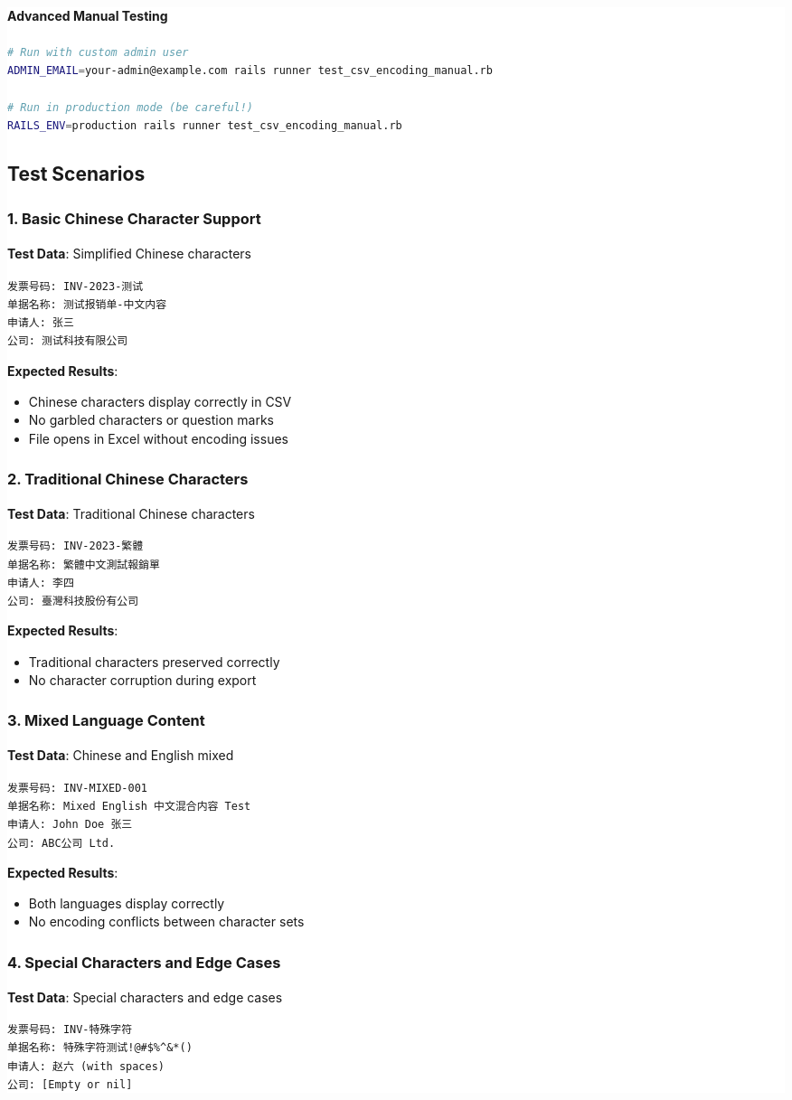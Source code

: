 #### Advanced Manual Testing
```bash
# Run with custom admin user
ADMIN_EMAIL=your-admin@example.com rails runner test_csv_encoding_manual.rb

# Run in production mode (be careful!)
RAILS_ENV=production rails runner test_csv_encoding_manual.rb
```

## Test Scenarios

### 1. Basic Chinese Character Support
**Test Data**: Simplified Chinese characters
```
发票号码: INV-2023-测试
单据名称: 测试报销单-中文内容
申请人: 张三
公司: 测试科技有限公司
```

**Expected Results**:
- Chinese characters display correctly in CSV
- No garbled characters or question marks
- File opens in Excel without encoding issues

### 2. Traditional Chinese Characters
**Test Data**: Traditional Chinese characters
```
发票号码: INV-2023-繁體
单据名称: 繁體中文測試報銷單
申请人: 李四
公司: 臺灣科技股份有公司
```

**Expected Results**:
- Traditional characters preserved correctly
- No character corruption during export

### 3. Mixed Language Content
**Test Data**: Chinese and English mixed
```
发票号码: INV-MIXED-001
单据名称: Mixed English 中文混合内容 Test
申请人: John Doe 张三
公司: ABC公司 Ltd.
```

**Expected Results**:
- Both languages display correctly
- No encoding conflicts between character sets

### 4. Special Characters and Edge Cases
**Test Data**: Special characters and edge cases
```
发票号码: INV-特殊字符
单据名称: 特殊字符测试!@#$%^&*()
申请人: 赵六 (with spaces)
公司: [Empty or nil]
```
